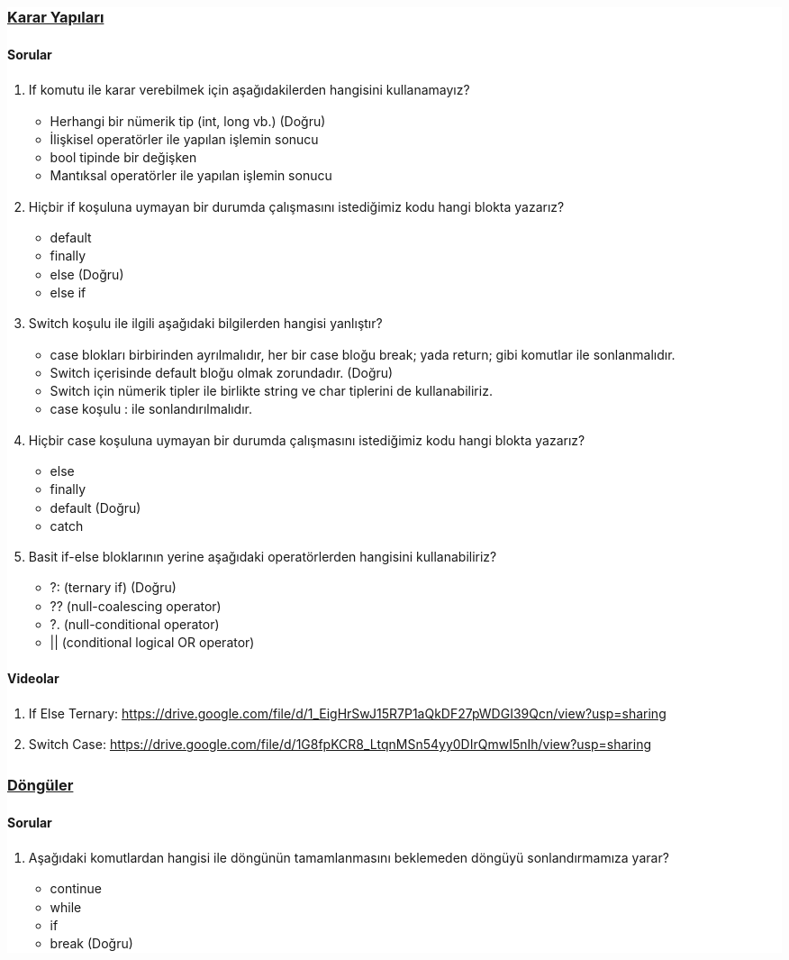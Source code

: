 ### [Karar Yapıları](8-karar-yapilari/)
#### Sorular
1. If komutu ile karar verebilmek için aşağıdakilerden hangisini kullanamayız?

   - Herhangi bir nümerik tip (int, long vb.) (Doğru)
   - İlişkisel operatörler ile yapılan işlemin sonucu
   - bool tipinde bir değişken
   - Mantıksal operatörler ile yapılan işlemin sonucu

2. Hiçbir if koşuluna uymayan bir durumda çalışmasını istediğimiz kodu hangi blokta yazarız?

   - default
   - finally
   - else (Doğru)
   - else if

3. Switch koşulu ile ilgili aşağıdaki bilgilerden hangisi yanlıştır?

   - case blokları birbirinden ayrılmalıdır, her bir case bloğu break; yada return; gibi komutlar ile sonlanmalıdır.
   - Switch içerisinde default bloğu olmak zorundadır. (Doğru)
   - Switch için nümerik tipler ile birlikte string ve char tiplerini de kullanabiliriz.
   - case koşulu : ile sonlandırılmalıdır.

4. Hiçbir case koşuluna uymayan bir durumda çalışmasını istediğimiz kodu hangi blokta yazarız?

   - else
   - finally
   - default (Doğru)
   - catch

5. Basit if-else bloklarının yerine aşağıdaki operatörlerden hangisini kullanabiliriz?

   - ?: (ternary if) (Doğru)
   - ?? (null-coalescing operator)
   - ?. (null-conditional operator)
   - || (conditional logical OR operator)


#### Videolar
1. If Else Ternary: https://drive.google.com/file/d/1_EigHrSwJ15R7P1aQkDF27pWDGI39Qcn/view?usp=sharing

2. Switch Case: https://drive.google.com/file/d/1G8fpKCR8_LtqnMSn54yy0DIrQmwI5nIh/view?usp=sharing

### [Döngüler](9-donguler/)

#### Sorular
1. Aşağıdaki komutlardan hangisi ile döngünün tamamlanmasını beklemeden döngüyü sonlandırmamıza yarar?

   - continue
   - while
   - if
   - break (Doğru)
